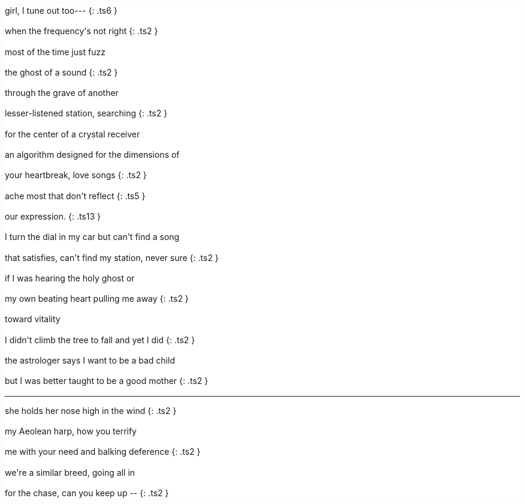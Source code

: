girl, I tune out too---
{: .ts6 }

when the frequency's not right
{: .ts2 }

most of the time just fuzz

the ghost of a sound
{: .ts2 }

through the grave of another

lesser-listened station, searching
{: .ts2 }

for the center of a crystal receiver

an algorithm designed for the dimensions of

your heartbreak, love songs
{: .ts2 }

ache most that don't reflect
{: .ts5 }

our expression.
{: .ts13 }

I turn the dial in my car but can't find a song

that satisfies, can't find my station, never sure
{: .ts2 }

if I was hearing the holy ghost or

my own beating heart pulling me away
{: .ts2 }

toward vitality

I didn't climb the tree to fall and yet I did
{: .ts2 }

the astrologer says I want to be a bad child

but I was better taught to be a good mother
{: .ts2 }

---

she holds her nose high in the wind
{: .ts2 }

my Aeolean harp, how you terrify

me with your need and balking deference
{: .ts2 }

we're a similar breed, going all in

for the chase, can you keep up --
{: .ts2 }
